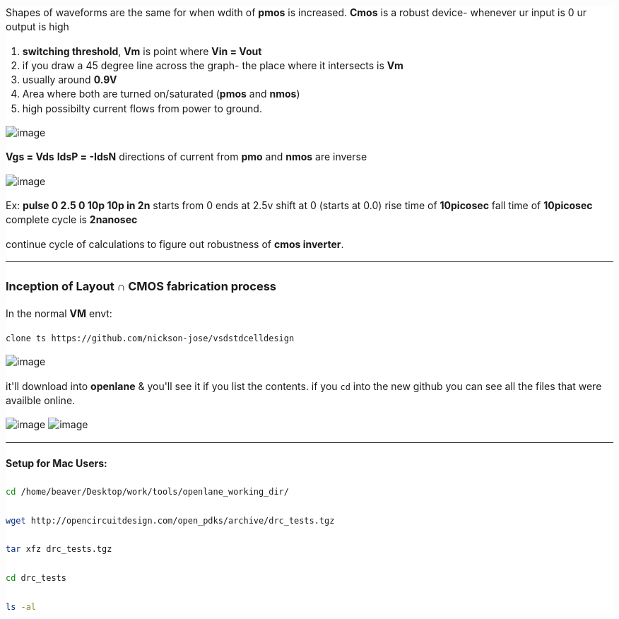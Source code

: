 Shapes of waveforms are the same for when wdith of **pmos** is increased. 
**Cmos** is a robust device- whenever ur input is 0 ur output is high
1) **switching threshold**, **Vm** is point where **Vin = Vout**
2) if you draw a 45 degree line across the graph- the place where it intersects is **Vm**
3) usually around **0.9V**
4) Area where both are turned on/saturated (**pmos** and **nmos**)
5) high possibilty current flows from power to ground. 

<img width="550" height="230" alt="image" src="https://github.com/user-attachments/assets/a44a6f23-afd3-419b-a944-e981293fbd6d" />

**Vgs = Vds** 
**IdsP = -IdsN**
directions of current from **pmo** and **nmos** are inverse

<img width="300" height="230" alt="image" src="https://github.com/user-attachments/assets/be9a6b48-9b5e-48f1-bcc2-d6413e676a2b" />

Ex: **pulse 0 2.5 0 10p 10p in 2n** 
starts from 0 ends at 2.5v 
shift at 0 (starts at 0.0)
rise time of **10picosec**
fall time of **10picosec**
complete cycle is **2nanosec**

continue cycle of calculations to figure out robustness of **cmos inverter**. 

---

### **Inception of Layout ∩ CMOS fabrication process**

In the normal **VM** envt:
```bash
clone ts https://github.com/nickson-jose/vsdstdcelldesign
```

<img width="600" height="180" alt="image" src="https://github.com/user-attachments/assets/5a28b7d5-af5f-4455-ac3b-815833d13cb5" />

it'll download into **openlane** & you'll see it if you list the contents.
if you `cd` into the new github you can see all the files that were availble online. 

<img width="600" height="60" alt="image" src="https://github.com/user-attachments/assets/29ad4b95-7136-4ee8-a739-241f9f6d4bb8" />

<img width="800" height="450" alt="image" src="https://github.com/user-attachments/assets/b8718142-8867-4c5e-aea1-3964a174ba0e" />

---

#### **Setup for Mac Users:**
```bash
cd /home/beaver/Desktop/work/tools/openlane_working_dir/

wget http://opencircuitdesign.com/open_pdks/archive/drc_tests.tgz

tar xfz drc_tests.tgz

cd drc_tests

ls -al
```
